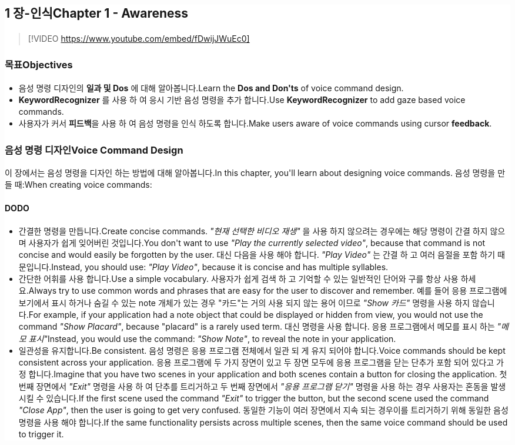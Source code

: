 ## <a name="chapter-1---awareness"></a><span data-ttu-id="7b587-191">1 장-인식</span><span class="sxs-lookup"><span data-stu-id="7b587-191">Chapter 1 - Awareness</span></span>

>[!VIDEO https://www.youtube.com/embed/fDwijJWuEc0]

### <a name="objectives"></a><span data-ttu-id="7b587-192">목표</span><span class="sxs-lookup"><span data-stu-id="7b587-192">Objectives</span></span>

* <span data-ttu-id="7b587-193">음성 명령 디자인의 **일과 및 Dos** 에 대해 알아봅니다.</span><span class="sxs-lookup"><span data-stu-id="7b587-193">Learn the **Dos and Don'ts** of voice command design.</span></span>
* <span data-ttu-id="7b587-194">**KeywordRecognizer** 를 사용 하 여 응시 기반 음성 명령을 추가 합니다.</span><span class="sxs-lookup"><span data-stu-id="7b587-194">Use **KeywordRecognizer** to add gaze based voice commands.</span></span>
* <span data-ttu-id="7b587-195">사용자가 커서 **피드백**을 사용 하 여 음성 명령을 인식 하도록 합니다.</span><span class="sxs-lookup"><span data-stu-id="7b587-195">Make users aware of voice commands using cursor **feedback**.</span></span>

### <a name="voice-command-design"></a><span data-ttu-id="7b587-196">음성 명령 디자인</span><span class="sxs-lookup"><span data-stu-id="7b587-196">Voice Command Design</span></span>

<span data-ttu-id="7b587-197">이 장에서는 음성 명령을 디자인 하는 방법에 대해 알아봅니다.</span><span class="sxs-lookup"><span data-stu-id="7b587-197">In this chapter, you'll learn about designing voice commands.</span></span> <span data-ttu-id="7b587-198">음성 명령을 만들 때:</span><span class="sxs-lookup"><span data-stu-id="7b587-198">When creating voice commands:</span></span>

#### <a name="do"></a><span data-ttu-id="7b587-199">DO</span><span class="sxs-lookup"><span data-stu-id="7b587-199">DO</span></span>

* <span data-ttu-id="7b587-200">간결한 명령을 만듭니다.</span><span class="sxs-lookup"><span data-stu-id="7b587-200">Create concise commands.</span></span> <span data-ttu-id="7b587-201">*"현재 선택한 비디오 재생"* 을 사용 하지 않으려는 경우에는 해당 명령이 간결 하지 않으며 사용자가 쉽게 잊어버린 것입니다.</span><span class="sxs-lookup"><span data-stu-id="7b587-201">You don't want to use *"Play the currently selected video"*, because that command is not concise and would easily be forgotten by the user.</span></span> <span data-ttu-id="7b587-202">대신 다음을 사용 해야 합니다. *"Play Video"* 는 간결 하 고 여러 음절을 포함 하기 때문입니다.</span><span class="sxs-lookup"><span data-stu-id="7b587-202">Instead, you should use: *"Play Video"*, because it is concise and has multiple syllables.</span></span>
* <span data-ttu-id="7b587-203">간단한 어휘를 사용 합니다.</span><span class="sxs-lookup"><span data-stu-id="7b587-203">Use a simple vocabulary.</span></span> <span data-ttu-id="7b587-204">사용자가 쉽게 검색 하 고 기억할 수 있는 일반적인 단어와 구를 항상 사용 하세요.</span><span class="sxs-lookup"><span data-stu-id="7b587-204">Always try to use common words and phrases that are easy for the user to discover and remember.</span></span> <span data-ttu-id="7b587-205">예를 들어 응용 프로그램에 보기에서 표시 하거나 숨길 수 있는 note 개체가 있는 경우 "카드"는 거의 사용 되지 않는 용어 이므로 *"Show 카드"* 명령을 사용 하지 않습니다.</span><span class="sxs-lookup"><span data-stu-id="7b587-205">For example, if your application had a note object that could be displayed or hidden from view, you would not use the command *"Show Placard"*, because "placard" is a rarely used term.</span></span> <span data-ttu-id="7b587-206">대신 명령을 사용 합니다. 응용 프로그램에서 메모를 표시 하는 *"메모 표시"*</span><span class="sxs-lookup"><span data-stu-id="7b587-206">Instead, you would use the command: *"Show Note"*, to reveal the note in your application.</span></span>
* <span data-ttu-id="7b587-207">일관성을 유지합니다.</span><span class="sxs-lookup"><span data-stu-id="7b587-207">Be consistent.</span></span> <span data-ttu-id="7b587-208">음성 명령은 응용 프로그램 전체에서 일관 되 게 유지 되어야 합니다.</span><span class="sxs-lookup"><span data-stu-id="7b587-208">Voice commands should be kept consistent across your application.</span></span> <span data-ttu-id="7b587-209">응용 프로그램에 두 가지 장면이 있고 두 장면 모두에 응용 프로그램을 닫는 단추가 포함 되어 있다고 가정 합니다.</span><span class="sxs-lookup"><span data-stu-id="7b587-209">Imagine that you have two scenes in your application and both scenes contain a button for closing the application.</span></span> <span data-ttu-id="7b587-210">첫 번째 장면에서 *"Exit"* 명령을 사용 하 여 단추를 트리거하고 두 번째 장면에서 *"응용 프로그램 닫기"* 명령을 사용 하는 경우 사용자는 혼동을 발생 시킬 수 있습니다.</span><span class="sxs-lookup"><span data-stu-id="7b587-210">If the first scene used the command *"Exit"* to trigger the button, but the second scene used the command *"Close App"*, then the user is going to get very confused.</span></span> <span data-ttu-id="7b587-211">동일한 기능이 여러 장면에서 지속 되는 경우이를 트리거하기 위해 동일한 음성 명령을 사용 해야 합니다.</span><span class="sxs-lookup"><span data-stu-id="7b587-211">If the same functionality persists across multiple scenes, then the same voice command should be used to trigger it.</span></span>